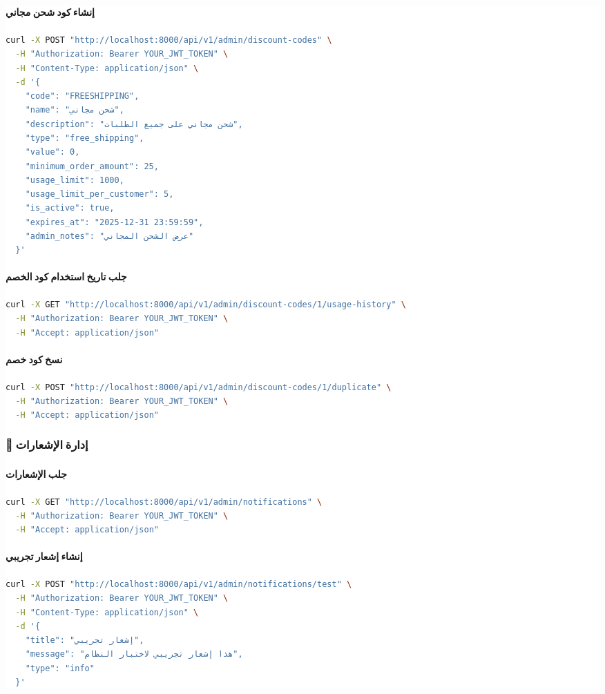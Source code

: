 
#### إنشاء كود شحن مجاني
```bash
curl -X POST "http://localhost:8000/api/v1/admin/discount-codes" \
  -H "Authorization: Bearer YOUR_JWT_TOKEN" \
  -H "Content-Type: application/json" \
  -d '{
    "code": "FREESHIPPING",
    "name": "شحن مجاني",
    "description": "شحن مجاني على جميع الطلبات",
    "type": "free_shipping",
    "value": 0,
    "minimum_order_amount": 25,
    "usage_limit": 1000,
    "usage_limit_per_customer": 5,
    "is_active": true,
    "expires_at": "2025-12-31 23:59:59",
    "admin_notes": "عرض الشحن المجاني"
  }'
```

#### جلب تاريخ استخدام كود الخصم
```bash
curl -X GET "http://localhost:8000/api/v1/admin/discount-codes/1/usage-history" \
  -H "Authorization: Bearer YOUR_JWT_TOKEN" \
  -H "Accept: application/json"
```

#### نسخ كود خصم
```bash
curl -X POST "http://localhost:8000/api/v1/admin/discount-codes/1/duplicate" \
  -H "Authorization: Bearer YOUR_JWT_TOKEN" \
  -H "Accept: application/json"
```

### 🔔 إدارة الإشعارات

#### جلب الإشعارات
```bash
curl -X GET "http://localhost:8000/api/v1/admin/notifications" \
  -H "Authorization: Bearer YOUR_JWT_TOKEN" \
  -H "Accept: application/json"
```

#### إنشاء إشعار تجريبي
```bash
curl -X POST "http://localhost:8000/api/v1/admin/notifications/test" \
  -H "Authorization: Bearer YOUR_JWT_TOKEN" \
  -H "Content-Type: application/json" \
  -d '{
    "title": "إشعار تجريبي",
    "message": "هذا إشعار تجريبي لاختبار النظام",
    "type": "info"
  }'
```
